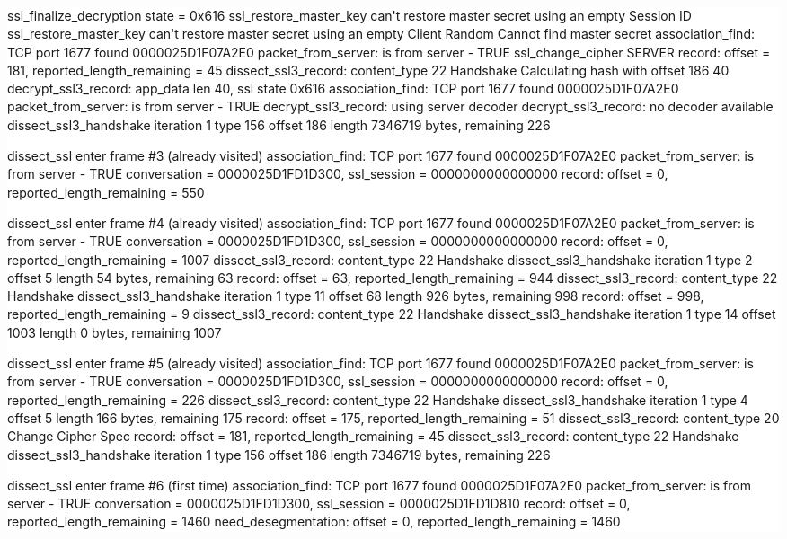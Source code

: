 ssl_finalize_decryption state = 0x616
ssl_restore_master_key can&#39;t restore master secret using an empty Session ID
ssl_restore_master_key can&#39;t restore master secret using an empty Client Random
  Cannot find master secret
association_find: TCP port 1677 found 0000025D1F07A2E0
packet_from_server: is from server - TRUE
ssl_change_cipher SERVER
  record: offset = 181, reported_length_remaining = 45
dissect_ssl3_record: content_type 22 Handshake
Calculating hash with offset 186 40
decrypt_ssl3_record: app_data len 40, ssl state 0x616
association_find: TCP port 1677 found 0000025D1F07A2E0
packet_from_server: is from server - TRUE
decrypt_ssl3_record: using server decoder
decrypt_ssl3_record: no decoder available
dissect_ssl3_handshake iteration 1 type 156 offset 186 length 7346719 bytes, remaining 226

dissect_ssl enter frame #3 (already visited)
association_find: TCP port 1677 found 0000025D1F07A2E0
packet_from_server: is from server - TRUE
  conversation = 0000025D1FD1D300, ssl_session = 0000000000000000
  record: offset = 0, reported_length_remaining = 550

dissect_ssl enter frame #4 (already visited)
association_find: TCP port 1677 found 0000025D1F07A2E0
packet_from_server: is from server - TRUE
  conversation = 0000025D1FD1D300, ssl_session = 0000000000000000
  record: offset = 0, reported_length_remaining = 1007
dissect_ssl3_record: content_type 22 Handshake
dissect_ssl3_handshake iteration 1 type 2 offset 5 length 54 bytes, remaining 63 
  record: offset = 63, reported_length_remaining = 944
dissect_ssl3_record: content_type 22 Handshake
dissect_ssl3_handshake iteration 1 type 11 offset 68 length 926 bytes, remaining 998 
  record: offset = 998, reported_length_remaining = 9
dissect_ssl3_record: content_type 22 Handshake
dissect_ssl3_handshake iteration 1 type 14 offset 1003 length 0 bytes, remaining 1007

dissect_ssl enter frame #5 (already visited)
association_find: TCP port 1677 found 0000025D1F07A2E0
packet_from_server: is from server - TRUE
  conversation = 0000025D1FD1D300, ssl_session = 0000000000000000
  record: offset = 0, reported_length_remaining = 226
dissect_ssl3_record: content_type 22 Handshake
dissect_ssl3_handshake iteration 1 type 4 offset 5 length 166 bytes, remaining 175 
  record: offset = 175, reported_length_remaining = 51
dissect_ssl3_record: content_type 20 Change Cipher Spec
  record: offset = 181, reported_length_remaining = 45
dissect_ssl3_record: content_type 22 Handshake
dissect_ssl3_handshake iteration 1 type 156 offset 186 length 7346719 bytes, remaining 226

dissect_ssl enter frame #6 (first time)
association_find: TCP port 1677 found 0000025D1F07A2E0
packet_from_server: is from server - TRUE
  conversation = 0000025D1FD1D300, ssl_session = 0000025D1FD1D810
  record: offset = 0, reported_length_remaining = 1460
  need_desegmentation: offset = 0, reported_length_remaining = 1460
